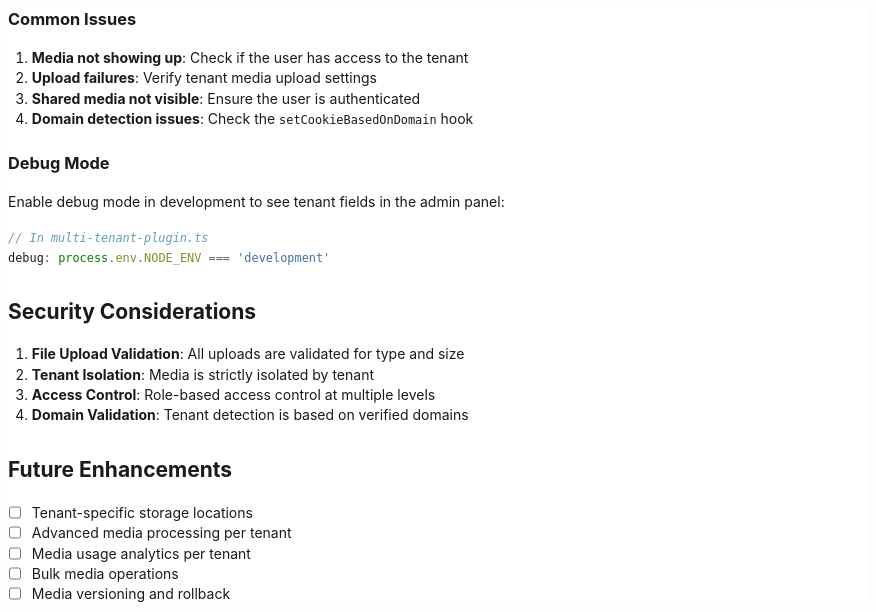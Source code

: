 ### Common Issues

1. **Media not showing up**: Check if the user has access to the tenant
2. **Upload failures**: Verify tenant media upload settings
3. **Shared media not visible**: Ensure the user is authenticated
4. **Domain detection issues**: Check the `setCookieBasedOnDomain` hook

### Debug Mode

Enable debug mode in development to see tenant fields in the admin panel:

```typescript
// In multi-tenant-plugin.ts
debug: process.env.NODE_ENV === 'development'
```

## Security Considerations

1. **File Upload Validation**: All uploads are validated for type and size
2. **Tenant Isolation**: Media is strictly isolated by tenant
3. **Access Control**: Role-based access control at multiple levels
4. **Domain Validation**: Tenant detection is based on verified domains

## Future Enhancements

- [ ] Tenant-specific storage locations
- [ ] Advanced media processing per tenant
- [ ] Media usage analytics per tenant
- [ ] Bulk media operations
- [ ] Media versioning and rollback
